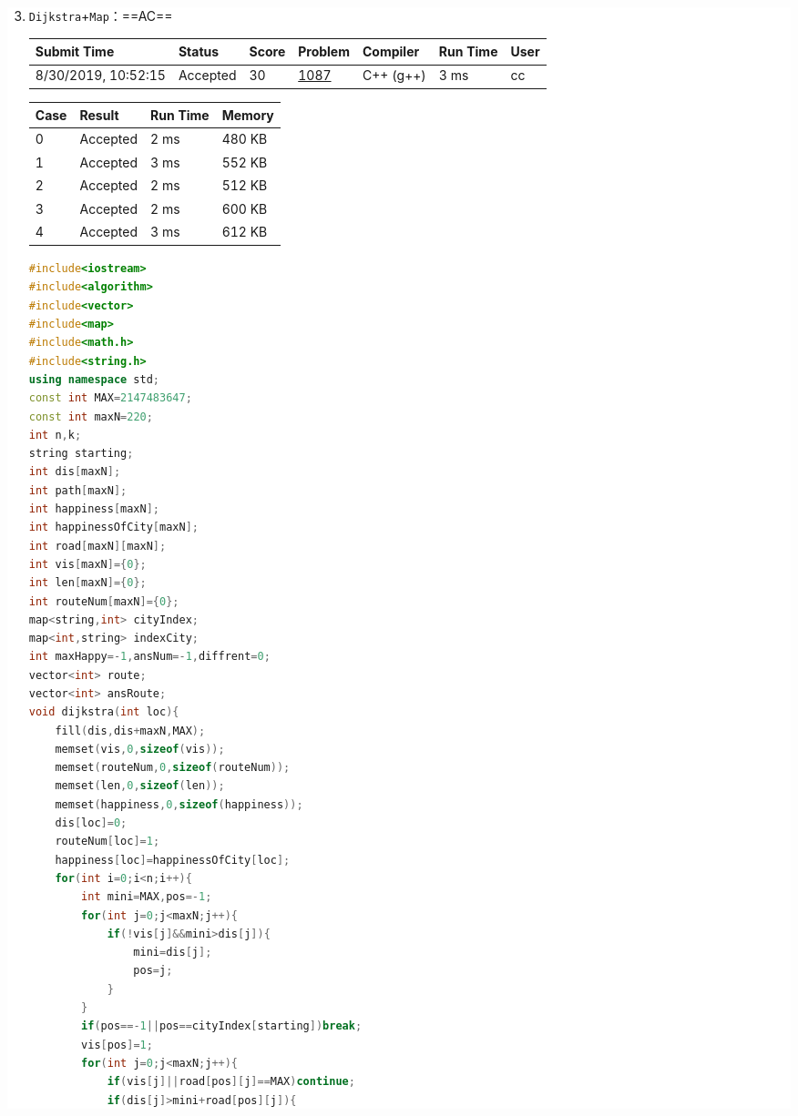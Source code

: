 3. `Dijkstra`+`Map`：==AC==

   | Submit Time         | Status   | Score | Problem                                                      | Compiler  | Run Time | User |
   | ------------------- | -------- | ----- | ------------------------------------------------------------ | --------- | -------- | ---- |
   | 8/30/2019, 10:52:15 | Accepted | 30    | [1087](https://pintia.cn/problem-sets/994805342720868352/problems/994805379664297984) | C++ (g++) | 3 ms     | cc   |

   | Case | Result   | Run Time | Memory |
   | ---- | -------- | -------- | ------ |
   | 0    | Accepted | 2 ms     | 480 KB |
   | 1    | Accepted | 3 ms     | 552 KB |
   | 2    | Accepted | 2 ms     | 512 KB |
   | 3    | Accepted | 2 ms     | 600 KB |
   | 4    | Accepted | 3 ms     | 612 KB |

   ```c++
   #include<iostream>
   #include<algorithm>
   #include<vector>
   #include<map>
   #include<math.h>
   #include<string.h>
   using namespace std;
   const int MAX=2147483647;
   const int maxN=220;
   int n,k;
   string starting;
   int dis[maxN];
   int path[maxN];
   int happiness[maxN];
   int happinessOfCity[maxN];
   int road[maxN][maxN];
   int vis[maxN]={0};
   int len[maxN]={0};
   int routeNum[maxN]={0};
   map<string,int> cityIndex;
   map<int,string> indexCity;
   int maxHappy=-1,ansNum=-1,diffrent=0;
   vector<int> route;
   vector<int> ansRoute;
   void dijkstra(int loc){
       fill(dis,dis+maxN,MAX);
       memset(vis,0,sizeof(vis));
       memset(routeNum,0,sizeof(routeNum));
       memset(len,0,sizeof(len));
       memset(happiness,0,sizeof(happiness));
       dis[loc]=0;
       routeNum[loc]=1;
       happiness[loc]=happinessOfCity[loc];
       for(int i=0;i<n;i++){
           int mini=MAX,pos=-1;
           for(int j=0;j<maxN;j++){
               if(!vis[j]&&mini>dis[j]){
                   mini=dis[j];
                   pos=j;
               }
           }
           if(pos==-1||pos==cityIndex[starting])break;
           vis[pos]=1;
           for(int j=0;j<maxN;j++){
               if(vis[j]||road[pos][j]==MAX)continue;
               if(dis[j]>mini+road[pos][j]){
   ```